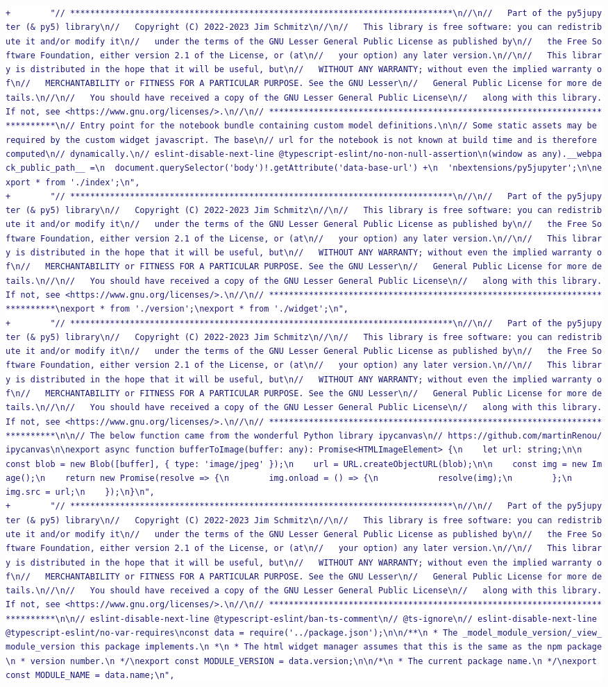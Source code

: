 ```diff
+        "// *****************************************************************************\n//\n//   Part of the py5jupyter (& py5) library\n//   Copyright (C) 2022-2023 Jim Schmitz\n//\n//   This library is free software: you can redistribute it and/or modify it\n//   under the terms of the GNU Lesser General Public License as published by\n//   the Free Software Foundation, either version 2.1 of the License, or (at\n//   your option) any later version.\n//\n//   This library is distributed in the hope that it will be useful, but\n//   WITHOUT ANY WARRANTY; without even the implied warranty of\n//   MERCHANTABILITY or FITNESS FOR A PARTICULAR PURPOSE. See the GNU Lesser\n//   General Public License for more details.\n//\n//   You should have received a copy of the GNU Lesser General Public License\n//   along with this library. If not, see <https://www.gnu.org/licenses/>.\n//\n// *****************************************************************************\n// Entry point for the notebook bundle containing custom model definitions.\n\n// Some static assets may be required by the custom widget javascript. The base\n// url for the notebook is not known at build time and is therefore computed\n// dynamically.\n// eslint-disable-next-line @typescript-eslint/no-non-null-assertion\n(window as any).__webpack_public_path__ =\n  document.querySelector('body')!.getAttribute('data-base-url') +\n  'nbextensions/py5jupyter';\n\nexport * from './index';\n",
+        "// *****************************************************************************\n//\n//   Part of the py5jupyter (& py5) library\n//   Copyright (C) 2022-2023 Jim Schmitz\n//\n//   This library is free software: you can redistribute it and/or modify it\n//   under the terms of the GNU Lesser General Public License as published by\n//   the Free Software Foundation, either version 2.1 of the License, or (at\n//   your option) any later version.\n//\n//   This library is distributed in the hope that it will be useful, but\n//   WITHOUT ANY WARRANTY; without even the implied warranty of\n//   MERCHANTABILITY or FITNESS FOR A PARTICULAR PURPOSE. See the GNU Lesser\n//   General Public License for more details.\n//\n//   You should have received a copy of the GNU Lesser General Public License\n//   along with this library. If not, see <https://www.gnu.org/licenses/>.\n//\n// *****************************************************************************\nexport * from './version';\nexport * from './widget';\n",
+        "// *****************************************************************************\n//\n//   Part of the py5jupyter (& py5) library\n//   Copyright (C) 2022-2023 Jim Schmitz\n//\n//   This library is free software: you can redistribute it and/or modify it\n//   under the terms of the GNU Lesser General Public License as published by\n//   the Free Software Foundation, either version 2.1 of the License, or (at\n//   your option) any later version.\n//\n//   This library is distributed in the hope that it will be useful, but\n//   WITHOUT ANY WARRANTY; without even the implied warranty of\n//   MERCHANTABILITY or FITNESS FOR A PARTICULAR PURPOSE. See the GNU Lesser\n//   General Public License for more details.\n//\n//   You should have received a copy of the GNU Lesser General Public License\n//   along with this library. If not, see <https://www.gnu.org/licenses/>.\n//\n// *****************************************************************************\n\n// The below function came from the wonderful Python library ipycanvas\n// https://github.com/martinRenou/ipycanvas\n\nexport async function bufferToImage(buffer: any): Promise<HTMLImageElement> {\n    let url: string;\n\n    const blob = new Blob([buffer], { type: 'image/jpeg' });\n    url = URL.createObjectURL(blob);\n\n    const img = new Image();\n    return new Promise(resolve => {\n        img.onload = () => {\n            resolve(img);\n        };\n        img.src = url;\n    });\n}\n",
+        "// *****************************************************************************\n//\n//   Part of the py5jupyter (& py5) library\n//   Copyright (C) 2022-2023 Jim Schmitz\n//\n//   This library is free software: you can redistribute it and/or modify it\n//   under the terms of the GNU Lesser General Public License as published by\n//   the Free Software Foundation, either version 2.1 of the License, or (at\n//   your option) any later version.\n//\n//   This library is distributed in the hope that it will be useful, but\n//   WITHOUT ANY WARRANTY; without even the implied warranty of\n//   MERCHANTABILITY or FITNESS FOR A PARTICULAR PURPOSE. See the GNU Lesser\n//   General Public License for more details.\n//\n//   You should have received a copy of the GNU Lesser General Public License\n//   along with this library. If not, see <https://www.gnu.org/licenses/>.\n//\n// *****************************************************************************\n\n// eslint-disable-next-line @typescript-eslint/ban-ts-comment\n// @ts-ignore\n// eslint-disable-next-line @typescript-eslint/no-var-requires\nconst data = require('../package.json');\n\n/**\n * The _model_module_version/_view_module_version this package implements.\n *\n * The html widget manager assumes that this is the same as the npm package\n * version number.\n */\nexport const MODULE_VERSION = data.version;\n\n/*\n * The current package name.\n */\nexport const MODULE_NAME = data.name;\n",
```

 [py5_generator_repo]: https://github.com/py5coding/py5generator
 [processing]: https://github.com/processing/processing4
 [jpype]: https://github.com/jpype-project/jpype